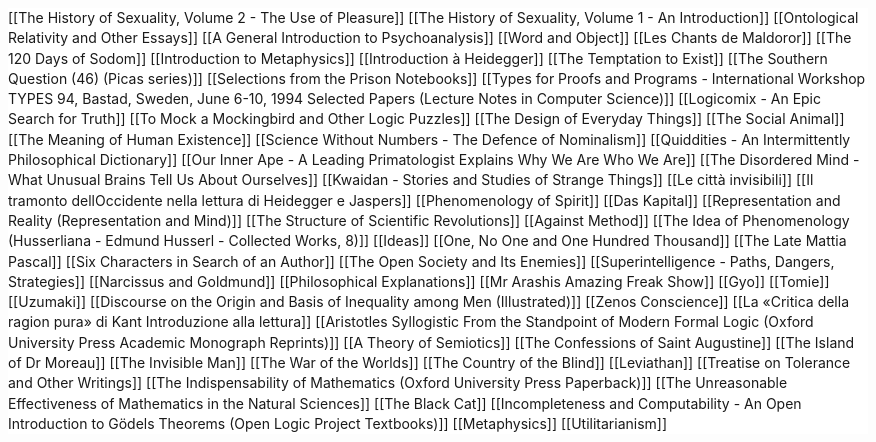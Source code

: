 [[The History of Sexuality, Volume 2 - The Use of Pleasure]]
[[The History of Sexuality, Volume 1 - An Introduction]]
[[Ontological Relativity and Other Essays]]
[[A General Introduction to Psychoanalysis]]
[[Word and Object]]
[[Les Chants de Maldoror]]
[[The 120 Days of Sodom]]
[[Introduction to Metaphysics]]
[[Introduction à Heidegger]]
[[The Temptation to Exist]]
[[The Southern Question (46) (Picas series)]]
[[Selections from the Prison Notebooks]]
[[Types for Proofs and Programs - International Workshop TYPES 94, Bastad, Sweden, June 6-10, 1994 Selected Papers (Lecture Notes in Computer Science)]]
[[Logicomix - An Epic Search for Truth]]
[[To Mock a Mockingbird and Other Logic Puzzles]]
[[The Design of Everyday Things]]
[[The Social Animal]]
[[The Meaning of Human Existence]]
[[Science Without Numbers - The Defence of Nominalism]]
[[Quiddities - An Intermittently Philosophical Dictionary]]
[[Our Inner Ape - A Leading Primatologist Explains Why We Are Who We Are]]
[[The Disordered Mind - What Unusual Brains Tell Us About Ourselves]]
[[Kwaidan - Stories and Studies of Strange Things]]
[[Le città invisibili]]
[[Il tramonto dellOccidente nella lettura di Heidegger e Jaspers]]
[[Phenomenology of Spirit]]
[[Das Kapital]]
[[Representation and Reality (Representation and Mind)]]
[[The Structure of Scientific Revolutions]]
[[Against Method]]
[[The Idea of Phenomenology (Husserliana - Edmund Husserl - Collected Works, 8)]]
[[Ideas]]
[[One, No One and One Hundred Thousand]]
[[The Late Mattia Pascal]]
[[Six Characters in Search of an Author]]
[[The Open Society and Its Enemies]]
[[Superintelligence - Paths, Dangers, Strategies]]
[[Narcissus and Goldmund]]
[[Philosophical Explanations]]
[[Mr Arashis Amazing Freak Show]]
[[Gyo]]
[[Tomie]]
[[Uzumaki]]
[[Discourse on the Origin and Basis of Inequality among Men (Illustrated)]]
[[Zenos Conscience]]
[[La «Critica della ragion pura» di Kant Introduzione alla lettura]]
[[Aristotles Syllogistic From the Standpoint of Modern Formal Logic (Oxford University Press Academic Monograph Reprints)]]
[[A Theory of Semiotics]]
[[The Confessions of Saint Augustine]]
[[The Island of Dr Moreau]]
[[The Invisible Man]]
[[The War of the Worlds]]
[[The Country of the Blind]]
[[Leviathan]]
[[Treatise on Tolerance and Other Writings]]
[[The Indispensability of Mathematics (Oxford University Press Paperback)]]
[[The Unreasonable Effectiveness of Mathematics in the Natural Sciences]]
[[The Black Cat]]
[[Incompleteness and Computability - An Open Introduction to Gödels Theorems (Open Logic Project Textbooks)]]
[[Metaphysics]]
[[Utilitarianism]]